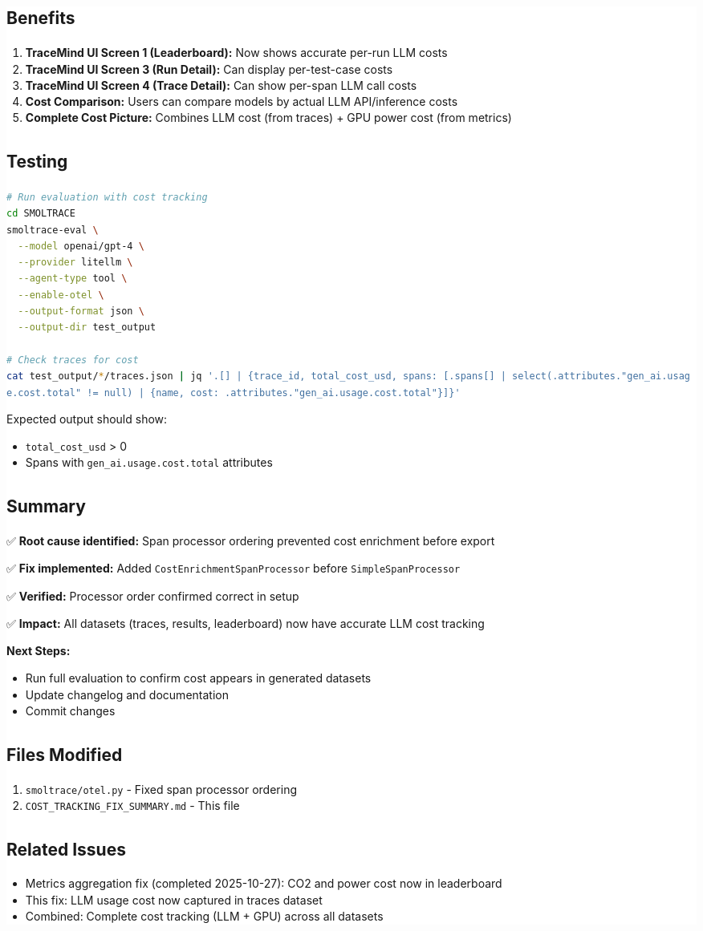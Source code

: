 ## Benefits

1. **TraceMind UI Screen 1 (Leaderboard):** Now shows accurate per-run LLM costs
2. **TraceMind UI Screen 3 (Run Detail):** Can display per-test-case costs
3. **TraceMind UI Screen 4 (Trace Detail):** Can show per-span LLM call costs
4. **Cost Comparison:** Users can compare models by actual LLM API/inference costs
5. **Complete Cost Picture:** Combines LLM cost (from traces) + GPU power cost (from metrics)

## Testing

```bash
# Run evaluation with cost tracking
cd SMOLTRACE
smoltrace-eval \
  --model openai/gpt-4 \
  --provider litellm \
  --agent-type tool \
  --enable-otel \
  --output-format json \
  --output-dir test_output

# Check traces for cost
cat test_output/*/traces.json | jq '.[] | {trace_id, total_cost_usd, spans: [.spans[] | select(.attributes."gen_ai.usage.cost.total" != null) | {name, cost: .attributes."gen_ai.usage.cost.total"}]}'
```

Expected output should show:
- `total_cost_usd` > 0
- Spans with `gen_ai.usage.cost.total` attributes

## Summary

✅ **Root cause identified:** Span processor ordering prevented cost enrichment before export

✅ **Fix implemented:** Added `CostEnrichmentSpanProcessor` before `SimpleSpanProcessor`

✅ **Verified:** Processor order confirmed correct in setup

✅ **Impact:** All datasets (traces, results, leaderboard) now have accurate LLM cost tracking

**Next Steps:**
- Run full evaluation to confirm cost appears in generated datasets
- Update changelog and documentation
- Commit changes

## Files Modified

1. `smoltrace/otel.py` - Fixed span processor ordering
2. `COST_TRACKING_FIX_SUMMARY.md` - This file

## Related Issues

- Metrics aggregation fix (completed 2025-10-27): CO2 and power cost now in leaderboard
- This fix: LLM usage cost now captured in traces dataset
- Combined: Complete cost tracking (LLM + GPU) across all datasets
